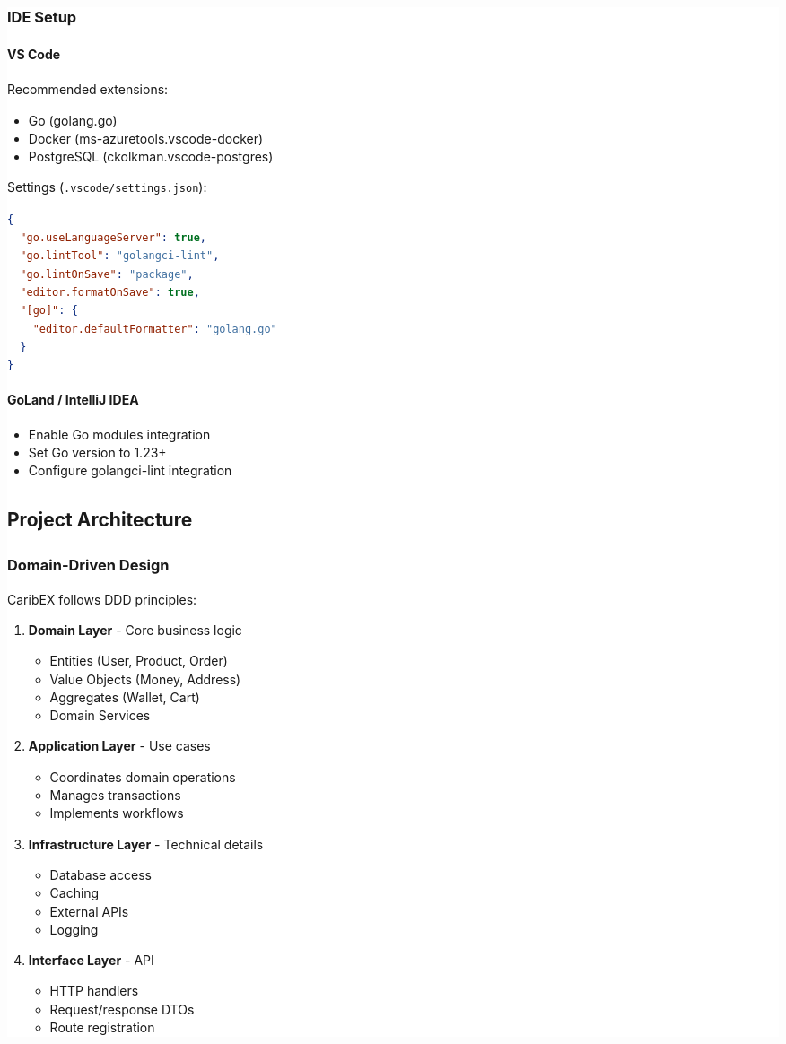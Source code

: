 ### IDE Setup

#### VS Code

Recommended extensions:
- Go (golang.go)
- Docker (ms-azuretools.vscode-docker)
- PostgreSQL (ckolkman.vscode-postgres)

Settings (`.vscode/settings.json`):
```json
{
  "go.useLanguageServer": true,
  "go.lintTool": "golangci-lint",
  "go.lintOnSave": "package",
  "editor.formatOnSave": true,
  "[go]": {
    "editor.defaultFormatter": "golang.go"
  }
}
```

#### GoLand / IntelliJ IDEA

- Enable Go modules integration
- Set Go version to 1.23+
- Configure golangci-lint integration

## Project Architecture

### Domain-Driven Design

CaribEX follows DDD principles:

1. **Domain Layer** - Core business logic
   - Entities (User, Product, Order)
   - Value Objects (Money, Address)
   - Aggregates (Wallet, Cart)
   - Domain Services

2. **Application Layer** - Use cases
   - Coordinates domain operations
   - Manages transactions
   - Implements workflows

3. **Infrastructure Layer** - Technical details
   - Database access
   - Caching
   - External APIs
   - Logging

4. **Interface Layer** - API
   - HTTP handlers
   - Request/response DTOs
   - Route registration
